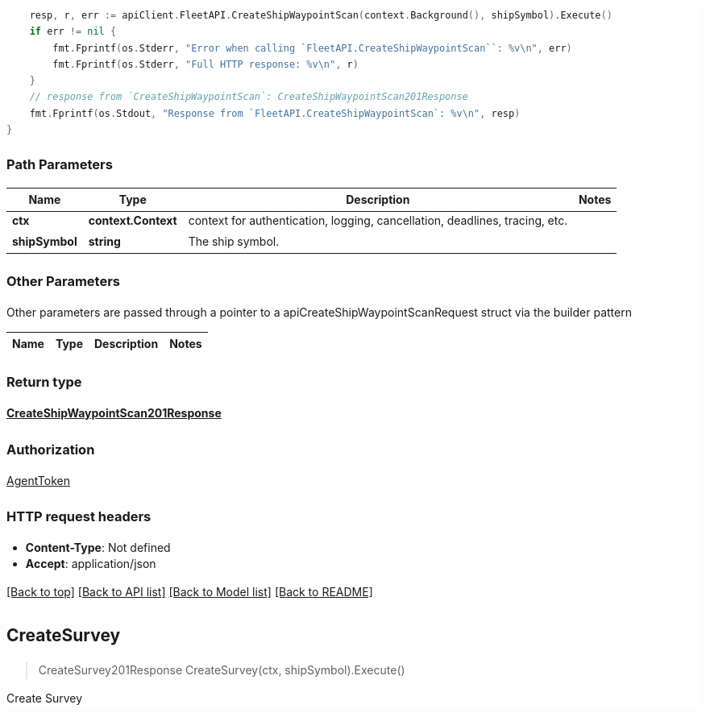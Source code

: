 ```go
	resp, r, err := apiClient.FleetAPI.CreateShipWaypointScan(context.Background(), shipSymbol).Execute()
	if err != nil {
		fmt.Fprintf(os.Stderr, "Error when calling `FleetAPI.CreateShipWaypointScan``: %v\n", err)
		fmt.Fprintf(os.Stderr, "Full HTTP response: %v\n", r)
	}
	// response from `CreateShipWaypointScan`: CreateShipWaypointScan201Response
	fmt.Fprintf(os.Stdout, "Response from `FleetAPI.CreateShipWaypointScan`: %v\n", resp)
}
```

### Path Parameters


Name | Type | Description  | Notes
------------- | ------------- | ------------- | -------------
**ctx** | **context.Context** | context for authentication, logging, cancellation, deadlines, tracing, etc.
**shipSymbol** | **string** | The ship symbol. | 

### Other Parameters

Other parameters are passed through a pointer to a apiCreateShipWaypointScanRequest struct via the builder pattern


Name | Type | Description  | Notes
------------- | ------------- | ------------- | -------------


### Return type

[**CreateShipWaypointScan201Response**](CreateShipWaypointScan201Response.md)

### Authorization

[AgentToken](../README.md#AgentToken)

### HTTP request headers

- **Content-Type**: Not defined
- **Accept**: application/json

[[Back to top]](#) [[Back to API list]](../README.md#documentation-for-api-endpoints)
[[Back to Model list]](../README.md#documentation-for-models)
[[Back to README]](../README.md)


## CreateSurvey

> CreateSurvey201Response CreateSurvey(ctx, shipSymbol).Execute()

Create Survey

